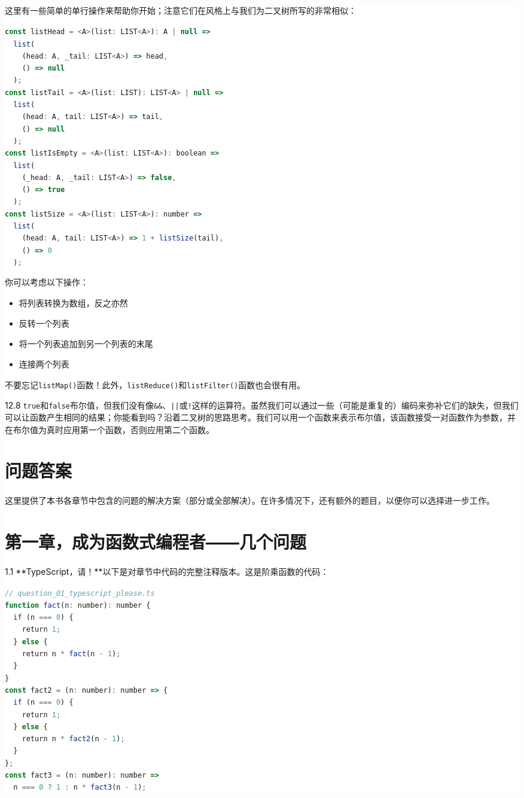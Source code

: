这里有一些简单的单行操作来帮助你开始；注意它们在风格上与我们为二叉树所写的非常相似：

```js
const listHead = <A>(list: LIST<A>): A | null =>
  list(
    (head: A, _tail: LIST<A>) => head,
    () => null
  );
const listTail = <A>(list: LIST): LIST<A> | null =>
  list(
    (head: A, tail: LIST<A>) => tail,
    () => null
  );
const listIsEmpty = <A>(list: LIST<A>): boolean =>
  list(
    (_head: A, _tail: LIST<A>) => false,
    () => true
  );
const listSize = <A>(list: LIST<A>): number =>
  list(
    (head: A, tail: LIST<A>) => 1 + listSize(tail),
    () => 0
  );
```

你可以考虑以下操作：

+   将列表转换为数组，反之亦然

+   反转一个列表

+   将一个列表追加到另一个列表的末尾

+   连接两个列表

不要忘记`listMap()`函数！此外，`listReduce()`和`listFilter()`函数也会很有用。

12.8 `true`和`false`布尔值，但我们没有像`&&`、`||`或`!`这样的运算符。虽然我们可以通过一些（可能是重复的）编码来弥补它们的缺失，但我们可以让函数产生相同的结果；你能看到吗？沿着二叉树的思路思考。我们可以用一个函数来表示布尔值，该函数接受一对函数作为参数，并在布尔值为真时应用第一个函数，否则应用第二个函数。

# 问题答案

这里提供了本书各章节中包含的问题的解决方案（部分或全部解决）。在许多情况下，还有额外的题目，以便你可以选择进一步工作。

# 第一章，成为函数式编程者——几个问题

1.1 **TypeScript，请！**以下是对章节中代码的完整注释版本。这是阶乘函数的代码：

```js
// question_01_typescript_please.ts
function fact(n: number): number {
  if (n === 0) {
    return 1;
  } else {
    return n * fact(n - 1);
  }
}
const fact2 = (n: number): number => {
  if (n === 0) {
    return 1;
  } else {
    return n * fact2(n - 1);
  }
};
const fact3 = (n: number): number =>
  n === 0 ? 1 : n * fact3(n - 1);
```